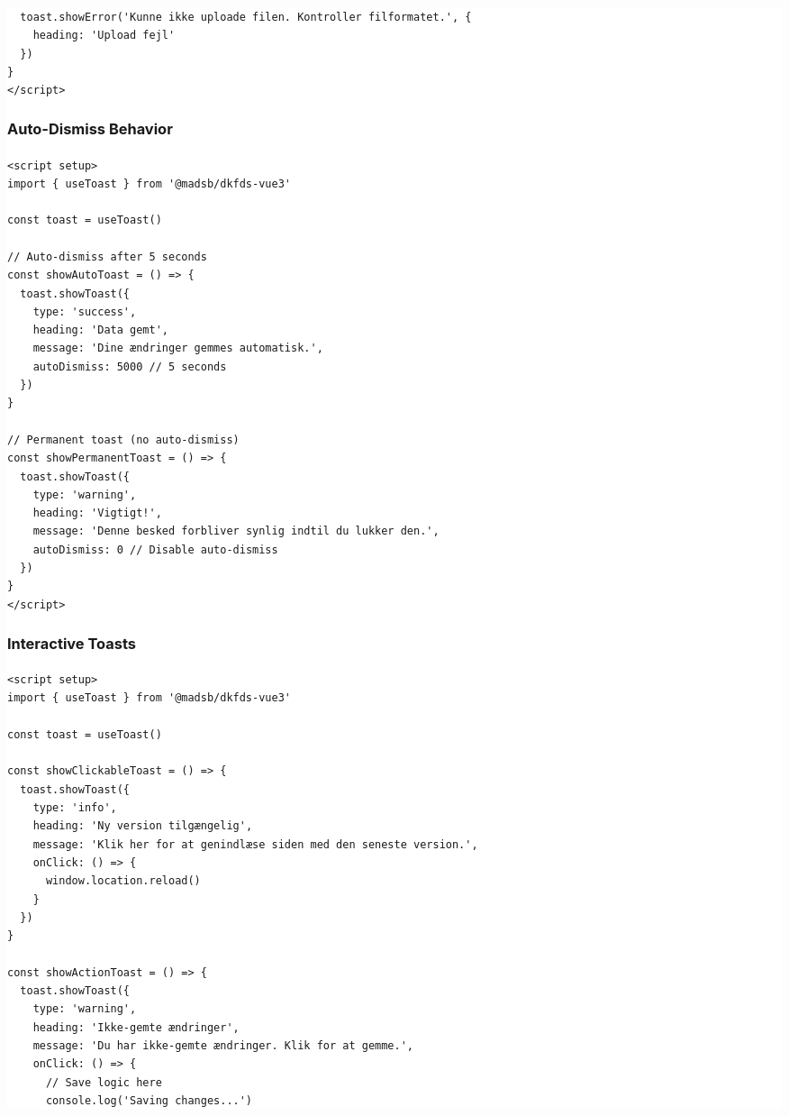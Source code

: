 ```vue
  toast.showError('Kunne ikke uploade filen. Kontroller filformatet.', {
    heading: 'Upload fejl'
  })
}
</script>
```

### Auto-Dismiss Behavior

```vue
<script setup>
import { useToast } from '@madsb/dkfds-vue3'

const toast = useToast()

// Auto-dismiss after 5 seconds
const showAutoToast = () => {
  toast.showToast({
    type: 'success',
    heading: 'Data gemt',
    message: 'Dine ændringer gemmes automatisk.',
    autoDismiss: 5000 // 5 seconds
  })
}

// Permanent toast (no auto-dismiss)
const showPermanentToast = () => {
  toast.showToast({
    type: 'warning',
    heading: 'Vigtigt!',
    message: 'Denne besked forbliver synlig indtil du lukker den.',
    autoDismiss: 0 // Disable auto-dismiss
  })
}
</script>
```

### Interactive Toasts

```vue
<script setup>
import { useToast } from '@madsb/dkfds-vue3'

const toast = useToast()

const showClickableToast = () => {
  toast.showToast({
    type: 'info',
    heading: 'Ny version tilgængelig',
    message: 'Klik her for at genindlæse siden med den seneste version.',
    onClick: () => {
      window.location.reload()
    }
  })
}

const showActionToast = () => {
  toast.showToast({
    type: 'warning',
    heading: 'Ikke-gemte ændringer',
    message: 'Du har ikke-gemte ændringer. Klik for at gemme.',
    onClick: () => {
      // Save logic here
      console.log('Saving changes...')
```